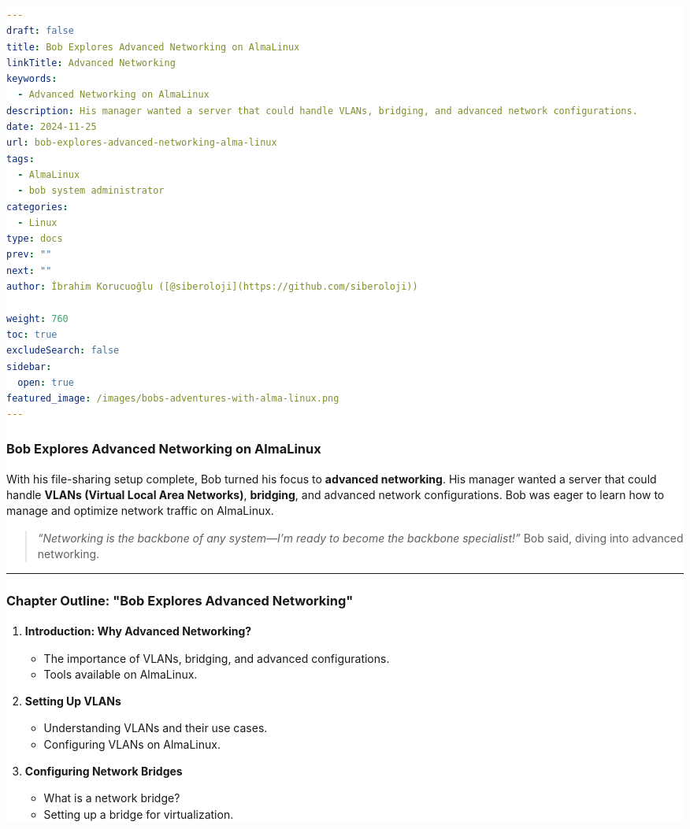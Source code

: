 ```yaml
---
draft: false
title: Bob Explores Advanced Networking on AlmaLinux
linkTitle: Advanced Networking
keywords:
  - Advanced Networking on AlmaLinux
description: His manager wanted a server that could handle VLANs, bridging, and advanced network configurations.
date: 2024-11-25
url: bob-explores-advanced-networking-alma-linux
tags:
  - AlmaLinux
  - bob system administrator
categories:
  - Linux
type: docs
prev: ""
next: ""
author: İbrahim Korucuoğlu ([@siberoloji](https://github.com/siberoloji))

weight: 760
toc: true
excludeSearch: false
sidebar:
  open: true
featured_image: /images/bobs-adventures-with-alma-linux.png
---
```

### **Bob Explores Advanced Networking on AlmaLinux**

With his file-sharing setup complete, Bob turned his focus to **advanced networking**. His manager wanted a server that could handle **VLANs (Virtual Local Area Networks)**, **bridging**, and advanced network configurations. Bob was eager to learn how to manage and optimize network traffic on AlmaLinux.

> *“Networking is the backbone of any system—I’m ready to become the backbone specialist!”* Bob said, diving into advanced networking.

---

### **Chapter Outline: "Bob Explores Advanced Networking"**

1. **Introduction: Why Advanced Networking?**
   - The importance of VLANs, bridging, and advanced configurations.
   - Tools available on AlmaLinux.

2. **Setting Up VLANs**
   - Understanding VLANs and their use cases.
   - Configuring VLANs on AlmaLinux.

3. **Configuring Network Bridges**
   - What is a network bridge?
   - Setting up a bridge for virtualization.
